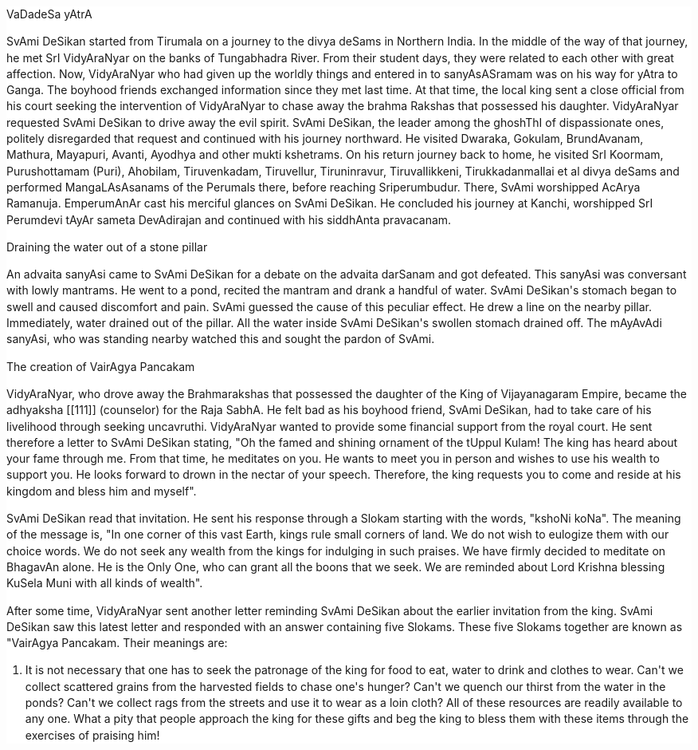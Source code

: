VaDadeSa yAtrA

SvAmi DeSikan started from Tirumala on a journey to the divya deSams in Northern India. In the middle of the way of that journey, he met SrI VidyAraNyar on the banks of Tungabhadra River. From their student days, they were related to each other with great affection. Now, VidyAraNyar who had given up the worldly things and entered in to sanyAsASramam was on his way for yAtra to Ganga. The boyhood friends exchanged information since they met last time. At that time, the local king sent a close official from his court seeking the intervention of VidyAraNyar to chase away the brahma Rakshas that possessed his daughter. VidyAraNyar requested SvAmi DeSikan to drive away the evil spirit. SvAmi DeSikan, the leader among the ghoshThI of dispassionate ones, politely disregarded that request and continued with his journey northward. He visited Dwaraka, Gokulam, BrundAvanam, Mathura, Mayapuri, Avanti, Ayodhya and other mukti kshetrams. On his return journey back to home, he visited SrI Koormam, Purushottamam (Puri), Ahobilam, Tiruvenkadam, Tiruvellur, Tiruninravur, Tiruvallikkeni, Tirukkadanmallai et al divya deSams and performed MangaLAsAsanams of the Perumals there, before reaching Sriperumbudur. There, SvAmi worshipped AcArya Ramanuja. EmperumAnAr cast his merciful glances on SvAmi DeSikan. He concluded his journey at Kanchi, worshipped SrI Perumdevi tAyAr sameta DevAdirajan and continued with his siddhAnta pravacanam.

Draining the water out of a stone pillar

An advaita sanyAsi came to SvAmi DeSikan for a debate on the advaita darSanam and got defeated. This sanyAsi was conversant with lowly mantrams. He went to a pond, recited the mantram and drank a handful of water. SvAmi DeSikan's stomach began to swell and caused discomfort and pain. SvAmi guessed the cause of this peculiar effect. He drew a line on the nearby pillar. Immediately, water drained out of the pillar. All the water inside SvAmi DeSikan's swollen stomach drained off. The mAyAvAdi sanyAsi, who was standing nearby watched this and sought the pardon of SvAmi.

The creation of VairAgya Pancakam

VidyAraNyar, who drove away the Brahmarakshas that possessed the daughter of the King of Vijayanagaram Empire, became the adhyaksha [[111]] (counselor) for the Raja SabhA. He felt bad as his boyhood friend, SvAmi DeSikan, had to take care of his livelihood through seeking uncavruthi. VidyAraNyar wanted to provide some financial support from the royal court. He sent therefore a letter to SvAmi DeSikan stating, "Oh the famed and shining ornament of the tUppul Kulam! The king has heard about your fame through me. From that time, he meditates on you. He wants to meet you in person and wishes to use his wealth to support you. He looks forward to drown in the nectar of your speech. Therefore, the king requests you to come and reside at his kingdom and bless him and myself".

SvAmi DeSikan read that invitation. He sent his response through a Slokam starting with the words, "kshoNi koNa". The meaning of the message is, "In one corner of this vast Earth, kings rule small corners of land. We do not wish to eulogize them with our choice words. We do not seek any wealth from the kings for indulging in such praises. We have firmly decided to meditate on BhagavAn alone. He is the Only One, who can grant all the boons that we seek. We are reminded about Lord Krishna blessing KuSela Muni with all kinds of wealth".

After some time, VidyAraNyar sent another letter reminding SvAmi DeSikan about the earlier invitation from the king. SvAmi DeSikan saw this latest letter and responded with an answer containing five Slokams. These five Slokams together are known as "VairAgya Pancakam. Their meanings are:

1. It is not necessary that one has to seek the patronage of the
   king for food to eat, water to drink and clothes to wear. Can't we
   collect scattered grains from the harvested fields to chase one's
   hunger? Can't we quench our thirst from the water in the ponds?
   Can't we collect rags from the streets and use it to wear as a loin
   cloth? All of these resources are readily available to any one.
   What a pity that people approach the king for these gifts and
   beg the king to bless them with these items through the
   exercises of praising him!
